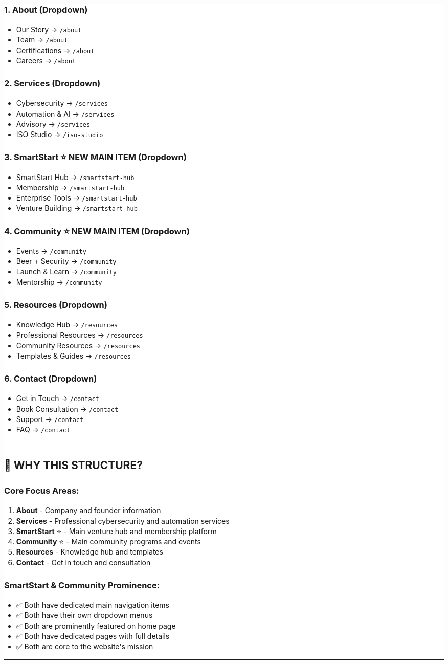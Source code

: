 ### **1. About** (Dropdown)
- Our Story → `/about`
- Team → `/about`
- Certifications → `/about`
- Careers → `/about`

### **2. Services** (Dropdown)
- Cybersecurity → `/services`
- Automation & AI → `/services`
- Advisory → `/services`
- ISO Studio → `/iso-studio`

### **3. SmartStart** ⭐ **NEW MAIN ITEM** (Dropdown)
- SmartStart Hub → `/smartstart-hub`
- Membership → `/smartstart-hub`
- Enterprise Tools → `/smartstart-hub`
- Venture Building → `/smartstart-hub`

### **4. Community** ⭐ **NEW MAIN ITEM** (Dropdown)
- Events → `/community`
- Beer + Security → `/community`
- Launch & Learn → `/community`
- Mentorship → `/community`

### **5. Resources** (Dropdown)
- Knowledge Hub → `/resources`
- Professional Resources → `/resources`
- Community Resources → `/resources`
- Templates & Guides → `/resources`

### **6. Contact** (Dropdown)
- Get in Touch → `/contact`
- Book Consultation → `/contact`
- Support → `/contact`
- FAQ → `/contact`

---

## 🎯 **WHY THIS STRUCTURE?**

### **Core Focus Areas:**
1. **About** - Company and founder information
2. **Services** - Professional cybersecurity and automation services
3. **SmartStart** ⭐ - Main venture hub and membership platform
4. **Community** ⭐ - Main community programs and events
5. **Resources** - Knowledge hub and templates
6. **Contact** - Get in touch and consultation

### **SmartStart & Community Prominence:**
- ✅ Both have dedicated main navigation items
- ✅ Both have their own dropdown menus
- ✅ Both are prominently featured on home page
- ✅ Both have dedicated pages with full details
- ✅ Both are core to the website's mission

---